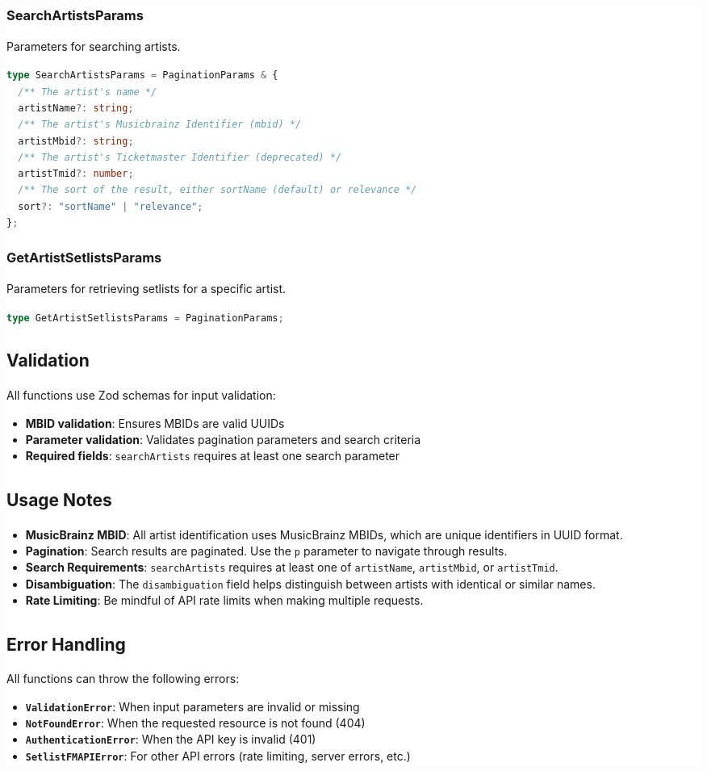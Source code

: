 ### SearchArtistsParams

Parameters for searching artists.

```typescript
type SearchArtistsParams = PaginationParams & {
  /** The artist's name */
  artistName?: string;
  /** The artist's Musicbrainz Identifier (mbid) */
  artistMbid?: string;
  /** The artist's Ticketmaster Identifier (deprecated) */
  artistTmid?: number;
  /** The sort of the result, either sortName (default) or relevance */
  sort?: "sortName" | "relevance";
};
```

### GetArtistSetlistsParams

Parameters for retrieving setlists for a specific artist.

```typescript
type GetArtistSetlistsParams = PaginationParams;
```

## Validation

All functions use Zod schemas for input validation:

- **MBID validation**: Ensures MBIDs are valid UUIDs
- **Parameter validation**: Validates pagination parameters and search criteria
- **Required fields**: `searchArtists` requires at least one search parameter

## Usage Notes

- **MusicBrainz MBID**: All artist identification uses MusicBrainz MBIDs, which are unique identifiers in UUID format.
- **Pagination**: Search results are paginated. Use the `p` parameter to navigate through results.
- **Search Requirements**: `searchArtists` requires at least one of `artistName`, `artistMbid`, or `artistTmid`.
- **Disambiguation**: The `disambiguation` field helps distinguish between artists with identical or similar names.
- **Rate Limiting**: Be mindful of API rate limits when making multiple requests.

## Error Handling

All functions can throw the following errors:

- **`ValidationError`**: When input parameters are invalid or missing
- **`NotFoundError`**: When the requested resource is not found (404)
- **`AuthenticationError`**: When the API key is invalid (401)
- **`SetlistFMAPIError`**: For other API errors (rate limiting, server errors, etc.)

